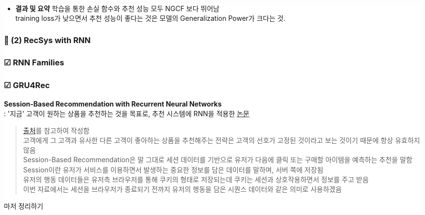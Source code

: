 * __결과 및 요약__
    학습을 통한 손실 함수와 추천 성능 모두 NGCF 보다 뛰어남  
    training loss가 낮으면서 추천 성능이 좋다는 것은 모델의 Generalization Power가 크다는 것.

### __🦖 (2) RecSys with RNN__
### __☑ RNN Families__

### __☑ GRU4Rec__  
__Session-Based Recommendation with Recurrent Neural Networks__  
: '지금' 고객이 원하는 상품을 추천하는 것을 목표로, 추천 시스템에 RNN을 적용한 [논문](https://arxiv.org/pdf/1511.06939.pdf)  

> [출처](https://ehdgns.tistory.com/87)를 참고하여 작성함  
고객에게 그 고객과 유사한 다른 고객이 좋아하는 상품을 추천해주는 전략은 고객의 선호가 고정된 것이라고 보는 것이기 때문에 항상 유효하지 않음  
Session-Based Recommendation은 말 그대로 세션 데이터를 기반으로 유저가 다음에 클릭 또는 구매할 아이템을 예측하는 추천을 말함   
Session이란 유저가 서비스를 이용하면서 발생하는 중요한 정보를 담은 데이터를 말하며, 서버 쪽에 저장됨   
유저의 행동 데이터들은 유저측 브라우저를 통해 쿠키의 형태로 저장되는데 쿠키는 세션과 상호작용하면서 정보를 주고 받음  
이번 자료에서는 세션을 브라우저가 종료되기 전까지 유저의 행동을 담은 시퀀스 데이터와 같은 의미로 사용하겠음  

마저 정리하기

####   


```toc

```
